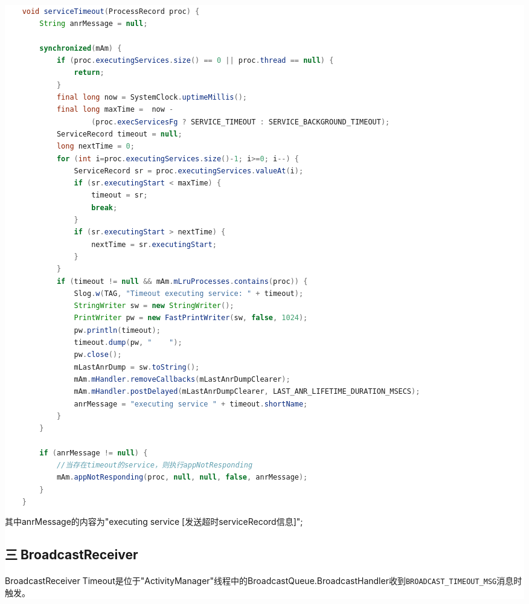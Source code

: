 ```java
    void serviceTimeout(ProcessRecord proc) {
        String anrMessage = null;

        synchronized(mAm) {
            if (proc.executingServices.size() == 0 || proc.thread == null) {
                return;
            }
            final long now = SystemClock.uptimeMillis();
            final long maxTime =  now -
                    (proc.execServicesFg ? SERVICE_TIMEOUT : SERVICE_BACKGROUND_TIMEOUT);
            ServiceRecord timeout = null;
            long nextTime = 0;
            for (int i=proc.executingServices.size()-1; i>=0; i--) {
                ServiceRecord sr = proc.executingServices.valueAt(i);
                if (sr.executingStart < maxTime) {
                    timeout = sr;
                    break;
                }
                if (sr.executingStart > nextTime) {
                    nextTime = sr.executingStart;
                }
            }
            if (timeout != null && mAm.mLruProcesses.contains(proc)) {
                Slog.w(TAG, "Timeout executing service: " + timeout);
                StringWriter sw = new StringWriter();
                PrintWriter pw = new FastPrintWriter(sw, false, 1024);
                pw.println(timeout);
                timeout.dump(pw, "    ");
                pw.close();
                mLastAnrDump = sw.toString();
                mAm.mHandler.removeCallbacks(mLastAnrDumpClearer);
                mAm.mHandler.postDelayed(mLastAnrDumpClearer, LAST_ANR_LIFETIME_DURATION_MSECS);
                anrMessage = "executing service " + timeout.shortName;
            }
        }

        if (anrMessage != null) {
            //当存在timeout的service，则执行appNotResponding
            mAm.appNotResponding(proc, null, null, false, anrMessage);
        }
    }
```

其中anrMessage的内容为"executing service [发送超时serviceRecord信息]";


## 三 BroadcastReceiver

BroadcastReceiver Timeout是位于"ActivityManager"线程中的BroadcastQueue.BroadcastHandler收到`BROADCAST_TIMEOUT_MSG`消息时触发。

